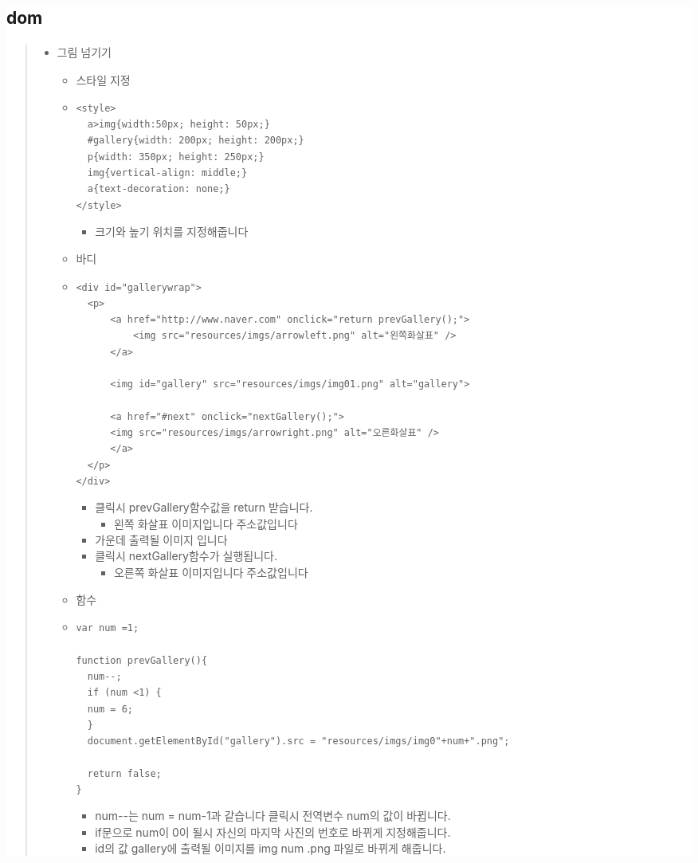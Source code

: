 ## dom

> * 그림 넘기기
>
>   * 스타일 지정
>
>   * ```
>     <style>
>     	a>img{width:50px; height: 50px;}
>     	#gallery{width: 200px; height: 200px;}
>     	p{width: 350px; height: 250px;}
>     	img{vertical-align: middle;}
>     	a{text-decoration: none;}
>     </style>
>     ```
>
>     * 크기와 높기 위치를 지정해줍니다
>
>   * 바디
>
>   * ```
>     <div id="gallerywrap">
>     	<p>
>     		<a href="http://www.naver.com" onclick="return prevGallery();">
>     			<img src="resources/imgs/arrowleft.png" alt="왼쪽화살표" />
>     		</a>
>                                                         
>     		<img id="gallery" src="resources/imgs/img01.png" alt="gallery">
>                                                         
>     		<a href="#next" onclick="nextGallery();">
>     		<img src="resources/imgs/arrowright.png" alt="오른화살표" />
>     		</a>
>     	</p>
>     </div>
>     ```
>
>     * 클릭시 prevGallery함수값을 return 받습니다.
>       * 왼쪽 화살표 이미지입니다  주소값입니다
>     * 가운데 출력될 이미지 입니다
>     * 클릭시 nextGallery함수가 실행됩니다.
>       * 오른쪽 화살표 이미지입니다 주소값입니다
>
>   * 함수
>
>   * ```
>     var num =1;
>                                                         
>     function prevGallery(){
>     	num--;
>     	if (num <1) {
>     	num = 6;    
>     	}
>     	document.getElementById("gallery").src = "resources/imgs/img0"+num+".png";
>                                                         
>     	return false; 
>     }
>     ```
>
>     * num--는 num = num-1과 같습니다 클릭시 전역변수 num의 값이 바뀝니다.
>     * if문으로 num이 0이 될시 자신의 마지막 사진의 번호로 바뀌게 지정해줍니다.
>     * id의 값 gallery에 출력될 이미지를 img num .png 파일로 바뀌게 해줍니다.